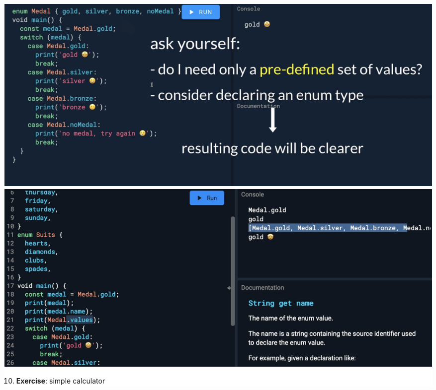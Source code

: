 ![](resources/section4/4.9.2.png)
![](resources/section4/4.9.3.png)



10. **Exercise**: simple calculator